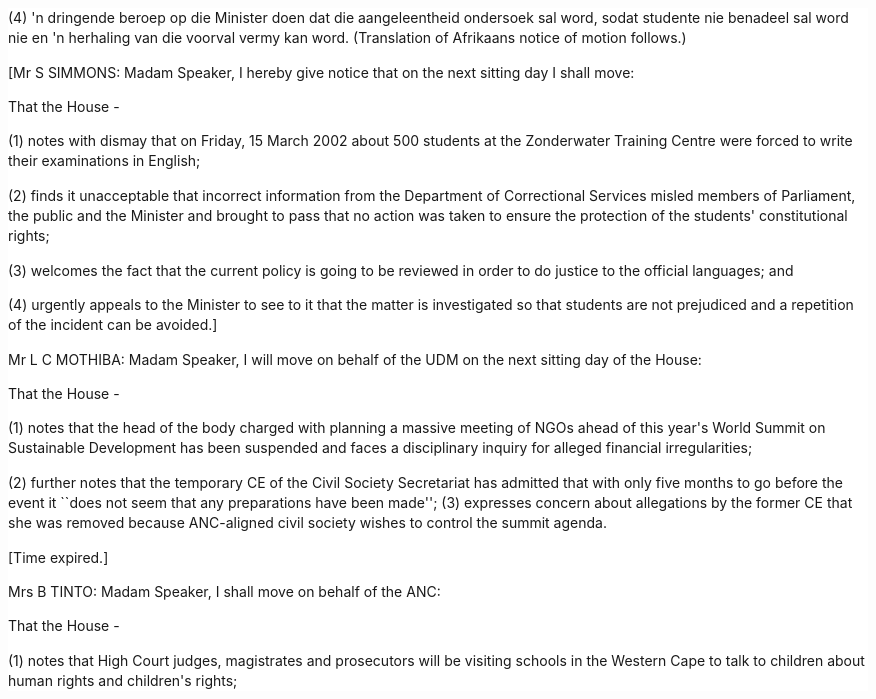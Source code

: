 
  (4) 'n dringende beroep op die Minister doen dat die aangeleentheid
       ondersoek sal word, sodat studente nie benadeel sal word nie en 'n
       herhaling van die voorval vermy kan word.
(Translation of Afrikaans notice of motion follows.)

[Mr S SIMMONS: Madam Speaker, I hereby give notice that on the next sitting
day I shall move:


  That the House -


  (1) notes with dismay that on Friday, 15 March 2002 about 500 students at
       the Zonderwater Training Centre were forced to write their
       examinations in English;


  (2) finds it unacceptable that incorrect information from the Department
       of Correctional Services misled members of Parliament, the public and
       the Minister and brought to pass that no action was taken to ensure
       the protection of the students' constitutional rights;


  (3) welcomes the fact that the current policy is going to be reviewed in
       order to do justice to the official languages; and


  (4) urgently appeals to the Minister to see to it that the matter is
       investigated so that students are not prejudiced and a repetition of
       the incident can be avoided.]

Mr L C MOTHIBA: Madam Speaker, I will move on behalf of the UDM on the next
sitting day of the House:


  That the House -


  (1) notes that the head of the body charged with planning a massive
       meeting of NGOs ahead of this year's World Summit on Sustainable
       Development has been suspended and faces a disciplinary inquiry for
       alleged financial irregularities;


  (2) further notes that the temporary CE of the Civil Society Secretariat
       has admitted that with only five months to go before the event it
       ``does not seem that any preparations have been made'';
  (3) expresses concern about allegations by the former CE that she was
       removed because ANC-aligned civil society wishes to control the
       summit agenda.

[Time expired.]

Mrs B TINTO: Madam Speaker, I shall move on behalf of the ANC:


  That the House -


  (1) notes that High Court judges, magistrates and prosecutors will be
       visiting schools in the Western Cape to talk to children about human
       rights and children's rights;
